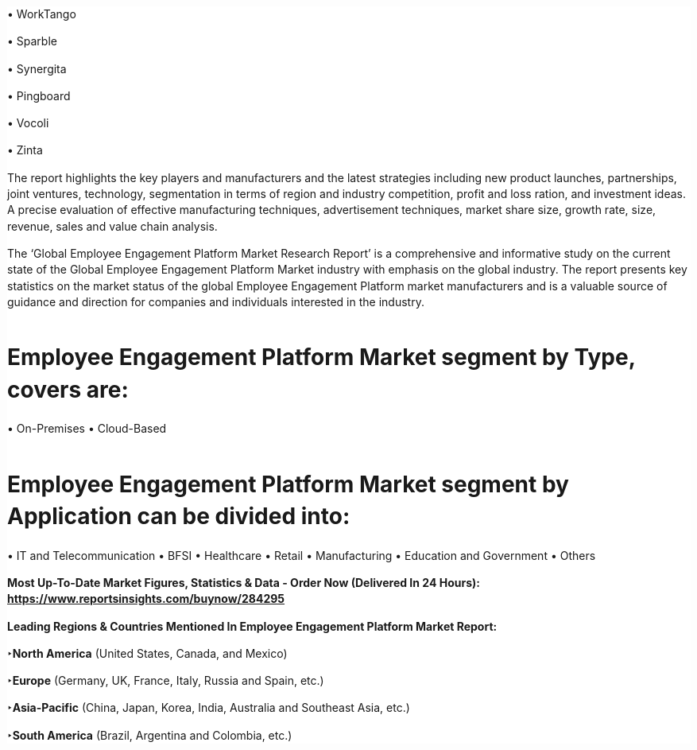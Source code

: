 • WorkTango

• Sparble

• Synergita

• Pingboard

• Vocoli

• Zinta

The report highlights the key players and manufacturers and the latest strategies including new product launches, partnerships, joint ventures, technology, segmentation in terms of region and industry competition, profit and loss ration, and investment ideas. A precise evaluation of effective manufacturing techniques, advertisement techniques, market share size, growth rate, size, revenue, sales and value chain analysis.

The ‘Global Employee Engagement Platform Market Research Report’ is a comprehensive and informative study on the current state of the Global Employee Engagement Platform Market industry with emphasis on the global industry. The report presents key statistics on the market status of the global Employee Engagement Platform market manufacturers and is a valuable source of guidance and direction for companies and individuals interested in the industry.

# <strong>Employee Engagement Platform Market segment by Type, covers are:</strong>

• On-Premises
• Cloud-Based

# <strong>Employee Engagement Platform Market segment by Application can be divided into:</strong>

• IT and Telecommunication
• BFSI
• Healthcare
• Retail
• Manufacturing
• Education and Government
• Others

<strong>Most Up-To-Date Market Figures, Statistics & Data - Order Now (Delivered In 24 Hours): <a href=https://www.reportsinsights.com/buynow/284295>https://www.reportsinsights.com/buynow/284295</a></strong>

<strong>Leading Regions &amp; Countries Mentioned In Employee Engagement Platform Market Report:</strong>

<strong>‣North America</strong> (United States, Canada, and Mexico)

<strong>‣Europe</strong> (Germany, UK, France, Italy, Russia and Spain, etc.)

<strong>‣Asia-Pacific</strong> (China, Japan, Korea, India, Australia and Southeast Asia, etc.)

<strong>‣South America</strong> (Brazil, Argentina and Colombia, etc.)
